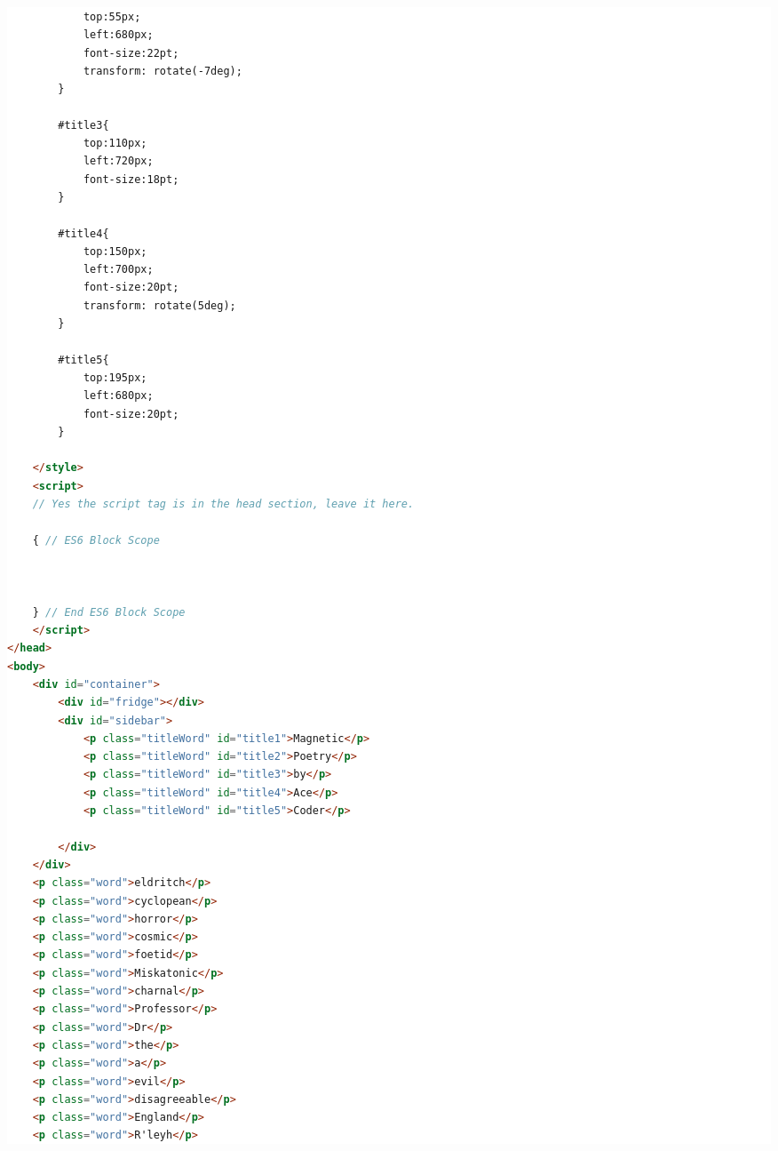 ```html
			top:55px;
			left:680px;
			font-size:22pt;
			transform: rotate(-7deg);
		}
		
		#title3{
			top:110px;
			left:720px;
			font-size:18pt;
		}
		
		#title4{
			top:150px;
			left:700px;
			font-size:20pt;
			transform: rotate(5deg);
		}
		
		#title5{
			top:195px;
			left:680px;
			font-size:20pt;
		}
		
 	</style>
 	<script>
 	// Yes the script tag is in the head section, leave it here.
 	
 	{ // ES6 Block Scope
 	

 	
 	} // End ES6 Block Scope
 	</script>
</head>
<body>
	<div id="container">
    	<div id="fridge"></div>
    	<div id="sidebar">
    		<p class="titleWord" id="title1">Magnetic</p>
    		<p class="titleWord" id="title2">Poetry</p>
    		<p class="titleWord" id="title3">by</p>
    		<p class="titleWord" id="title4">Ace</p>
    		<p class="titleWord" id="title5">Coder</p>
    		
    	</div>
    </div>
   	<p class="word">eldritch</p>
    <p class="word">cyclopean</p>
    <p class="word">horror</p>
    <p class="word">cosmic</p>
    <p class="word">foetid</p>
    <p class="word">Miskatonic</p>
    <p class="word">charnal</p>
    <p class="word">Professor</p>
    <p class="word">Dr</p>
    <p class="word">the</p>
    <p class="word">a</p>
    <p class="word">evil</p>
    <p class="word">disagreeable</p>
    <p class="word">England</p>
    <p class="word">R'leyh</p>
```